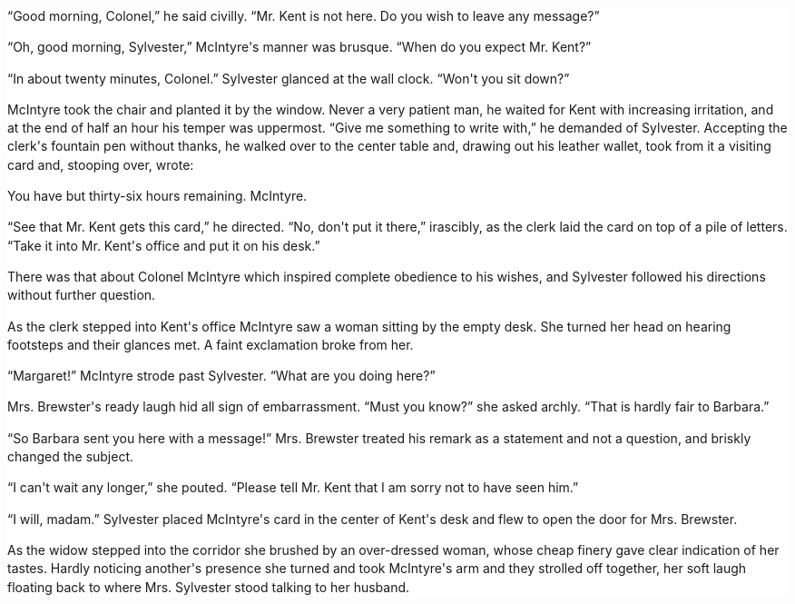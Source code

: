 “Good morning, Colonel,” he said civilly. “Mr. Kent is not here. Do you wish to leave any message?”

“Oh, good morning, Sylvester,” McIntyre's manner was brusque. “When do you expect Mr. Kent?”

“In about twenty minutes, Colonel.” Sylvester glanced at the wall clock. “Won't you sit down?”

McIntyre took the chair and planted it by the window. Never a very patient man, he waited for Kent with increasing irritation, and at the end of half an hour his temper was uppermost. “Give me something to write with,” he demanded of Sylvester. Accepting the clerk's fountain pen without thanks, he walked over to the center table and, drawing out his leather wallet, took from it a visiting card and, stooping over, wrote:

You have but thirty-six hours remaining. McIntyre.

“See that Mr. Kent gets this card,” he directed. “No, don't put it there,” irascibly, as the clerk laid the card on top of a pile of letters. “Take it into Mr. Kent's office and put it on his desk.”

There was that about Colonel McIntyre which inspired complete obedience to his wishes, and Sylvester followed his directions without further question.

As the clerk stepped into Kent's office McIntyre saw a woman sitting by the empty desk. She turned her head on hearing footsteps and their glances met. A faint exclamation broke from her.

“Margaret!” McIntyre strode past Sylvester. “What are you doing here?”

Mrs. Brewster's ready laugh hid all sign of embarrassment. “Must you know?” she asked archly. “That is hardly fair to Barbara.”

“So Barbara sent you here with a message!” Mrs. Brewster treated his remark as a statement and not a question, and briskly changed the subject.

“I can't wait any longer,” she pouted. “Please tell Mr. Kent that I am sorry not to have seen him.”

“I will, madam.” Sylvester placed McIntyre's card in the center of Kent's desk and flew to open the door for Mrs. Brewster.

As the widow stepped into the corridor she brushed by an over-dressed woman, whose cheap finery gave clear indication of her tastes. Hardly noticing another's presence she turned and took McIntyre's arm and they strolled off together, her soft laugh floating back to where Mrs. Sylvester stood talking to her husband.